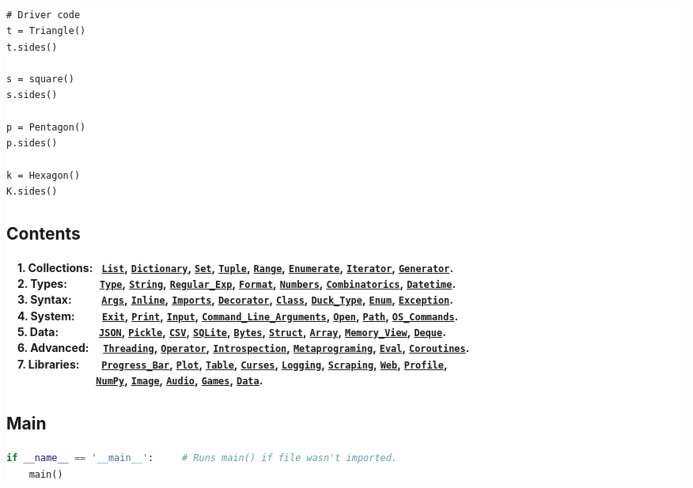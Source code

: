 ```
# Driver code   
t = Triangle()   
t.sides()   
  
s = square()   
s.sides()   
  
p = Pentagon()   
p.sides()   
  
k = Hexagon()   
K.sides()   

```


Contents
--------
**&nbsp;&nbsp;&nbsp;** **1. Collections:** **&nbsp;** **[`List`](#list)**__,__ **[`Dictionary`](#dictionary)**__,__ **[`Set`](#set)**__,__ **[`Tuple`](#tuple)**__,__ **[`Range`](#range)**__,__ **[`Enumerate`](#enumerate)**__,__ **[`Iterator`](#iterator)**__,__ **[`Generator`](#generator)**__.__  
**&nbsp;&nbsp;&nbsp;** **2. Types:** **&nbsp;&nbsp;&nbsp;&nbsp;&nbsp;&nbsp;&nbsp;&nbsp;&nbsp;&nbsp;**  **[`Type`](#type)**__,__ **[`String`](#string)**__,__ **[`Regular_Exp`](#regex)**__,__ **[`Format`](#format)**__,__ **[`Numbers`](#numbers-1)**__,__ **[`Combinatorics`](#combinatorics)**__,__ **[`Datetime`](#datetime)**__.__  
**&nbsp;&nbsp;&nbsp;** **3. Syntax:** **&nbsp;&nbsp;&nbsp;&nbsp;&nbsp;&nbsp;&nbsp;&nbsp;&nbsp;**  **[`Args`](#arguments)**__,__ **[`Inline`](#inline)**__,__ **[`Imports`](#imports)**__,__ **[`Decorator`](#decorator)**__,__ **[`Class`](#class)**__,__ **[`Duck_Type`](#duck-types)**__,__ **[`Enum`](#enum)**__,__ **[`Exception`](#exceptions)**__.__  
**&nbsp;&nbsp;&nbsp;** **4. System:** **&nbsp;&nbsp;&nbsp;&nbsp;&nbsp;&nbsp;&nbsp;&nbsp;**  **[`Exit`](#exit)**__,__ **[`Print`](#print)**__,__ **[`Input`](#input)**__,__ **[`Command_Line_Arguments`](#command-line-arguments)**__,__ **[`Open`](#open)**__,__ **[`Path`](#paths)**__,__ **[`OS_Commands`](#os-commands)**__.__  
**&nbsp;&nbsp;&nbsp;** **5. Data:** **&nbsp;&nbsp;&nbsp;&nbsp;&nbsp;&nbsp;&nbsp;&nbsp;&nbsp;&nbsp;&nbsp;&nbsp;&nbsp;**  **[`JSON`](#json)**__,__ **[`Pickle`](#pickle)**__,__ **[`CSV`](#csv)**__,__ **[`SQLite`](#sqlite)**__,__ **[`Bytes`](#bytes)**__,__ **[`Struct`](#struct)**__,__ **[`Array`](#array)**__,__ **[`Memory_View`](#memory-view)**__,__ **[`Deque`](#deque)**__.__  
**&nbsp;&nbsp;&nbsp;** **6. Advanced:** **&nbsp;&nbsp;&nbsp;**  **[`Threading`](#threading)**__,__ **[`Operator`](#operator)**__,__ **[`Introspection`](#introspection)**__,__ **[`Metaprograming`](#metaprogramming)**__,__ **[`Eval`](#eval)**__,__ **[`Coroutines`](#coroutines)**__.__  
**&nbsp;&nbsp;&nbsp;** **7. Libraries:** **&nbsp;&nbsp;&nbsp;&nbsp;&nbsp;&nbsp;**  **[`Progress_Bar`](#progress-bar)**__,__ **[`Plot`](#plot)**__,__ **[`Table`](#table)**__,__ **[`Curses`](#curses)**__,__ **[`Logging`](#logging)**__,__ **[`Scraping`](#scraping)**__,__ **[`Web`](#web)**__,__ **[`Profile`](#profiling)**__,__  
**&nbsp;&nbsp;&nbsp;&nbsp;&nbsp;&nbsp;&nbsp;&nbsp;&nbsp;&nbsp;&nbsp;&nbsp;&nbsp;&nbsp;&nbsp;&nbsp;&nbsp;&nbsp;&nbsp;&nbsp;&nbsp;&nbsp;&nbsp;&nbsp;&nbsp;&nbsp;&nbsp;&nbsp;&nbsp;&nbsp;&nbsp;&nbsp;&nbsp;** **[`NumPy`](#numpy)**__,__ **[`Image`](#image)**__,__ **[`Audio`](#audio)**__,__ **[`Games`](#pygame)**__,__ **[`Data`](#pandas)**__.__


Main
----
```python
if __name__ == '__main__':     # Runs main() if file wasn't imported.
    main()
```
